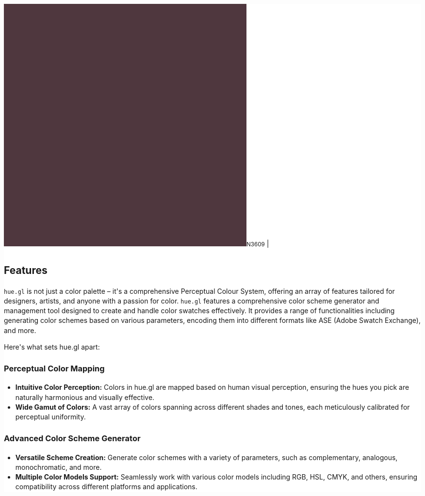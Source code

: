 <img src="https://raw.githubusercontent.com/scape-agency/hue.gl/main/dist/png/swatch/N3609.png" alt="N3609"><small>N3609</small> |

</center>

## Features

`hue.gl` is not just a color palette – it's a comprehensive Perceptual Colour System, offering an array of features tailored for designers, artists, and anyone with a passion for color. `hue.gl` features a comprehensive color scheme generator and management tool designed to create and handle color swatches effectively. It provides a range of functionalities including generating color schemes based on various parameters, encoding them into different formats like ASE (Adobe Swatch Exchange), and more.

Here's what sets hue.gl apart:

### Perceptual Color Mapping

- **Intuitive Color Perception:** Colors in hue.gl are mapped based on human visual perception, ensuring the hues you pick are naturally harmonious and visually effective.
- **Wide Gamut of Colors:** A vast array of colors spanning across different shades and tones, each meticulously calibrated for perceptual uniformity.

### Advanced Color Scheme Generator

- **Versatile Scheme Creation:** Generate color schemes with a variety of parameters, such as complementary, analogous, monochromatic, and more.
- **Multiple Color Models Support:** Seamlessly work with various color models including RGB, HSL, CMYK, and others, ensuring compatibility across different platforms and applications.
